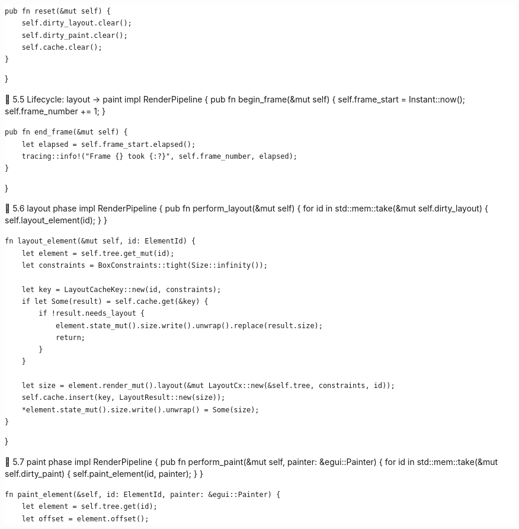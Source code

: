     pub fn reset(&mut self) {
        self.dirty_layout.clear();
        self.dirty_paint.clear();
        self.cache.clear();
    }
}

🧠 5.5 Lifecycle: layout → paint
impl RenderPipeline {
pub fn begin_frame(&mut self) {
self.frame_start = Instant::now();
self.frame_number += 1;
}

    pub fn end_frame(&mut self) {
        let elapsed = self.frame_start.elapsed();
        tracing::info!("Frame {} took {:?}", self.frame_number, elapsed);
    }
}

🧩 5.6 layout phase
impl RenderPipeline {
pub fn perform_layout(&mut self) {
for id in std::mem::take(&mut self.dirty_layout) {
self.layout_element(id);
}
}

    fn layout_element(&mut self, id: ElementId) {
        let element = self.tree.get_mut(id);
        let constraints = BoxConstraints::tight(Size::infinity());

        let key = LayoutCacheKey::new(id, constraints);
        if let Some(result) = self.cache.get(&key) {
            if !result.needs_layout {
                element.state_mut().size.write().unwrap().replace(result.size);
                return;
            }
        }

        let size = element.render_mut().layout(&mut LayoutCx::new(&self.tree, constraints, id));
        self.cache.insert(key, LayoutResult::new(size));
        *element.state_mut().size.write().unwrap() = Some(size);
    }
}

🎨 5.7 paint phase
impl RenderPipeline {
pub fn perform_paint(&mut self, painter: &egui::Painter) {
for id in std::mem::take(&mut self.dirty_paint) {
self.paint_element(id, painter);
}
}

    fn paint_element(&self, id: ElementId, painter: &egui::Painter) {
        let element = self.tree.get(id);
        let offset = element.offset();
